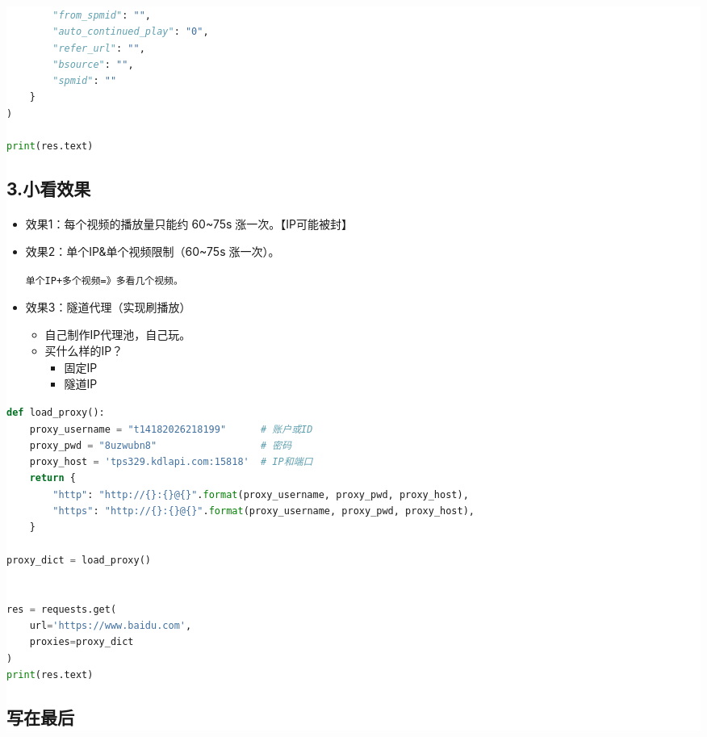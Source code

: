 ```python
        "from_spmid": "",
        "auto_continued_play": "0",
        "refer_url": "",
        "bsource": "",
        "spmid": ""
    }
)

print(res.text)
```





## 3.小看效果

- 效果1：每个视频的播放量只能约 60~75s 涨一次。【IP可能被封】

- 效果2：单个IP&单个视频限制（60~75s 涨一次）。

  ```
  单个IP+多个视频=》多看几个视频。
  ```

- 效果3：隧道代理（实现刷播放）

  - 自己制作IP代理池，自己玩。
  - 买什么样的IP？
    - 固定IP
    - 隧道IP

```python
def load_proxy():
    proxy_username = "t14182026218199"      # 账户或ID
    proxy_pwd = "8uzwubn8"                  # 密码
    proxy_host = 'tps329.kdlapi.com:15818'  # IP和端口
    return {
        "http": "http://{}:{}@{}".format(proxy_username, proxy_pwd, proxy_host),
        "https": "http://{}:{}@{}".format(proxy_username, proxy_pwd, proxy_host),
    }

proxy_dict = load_proxy()


res = requests.get(
    url='https://www.baidu.com',
    proxies=proxy_dict
)
print(res.text)
```



## 写在最后
